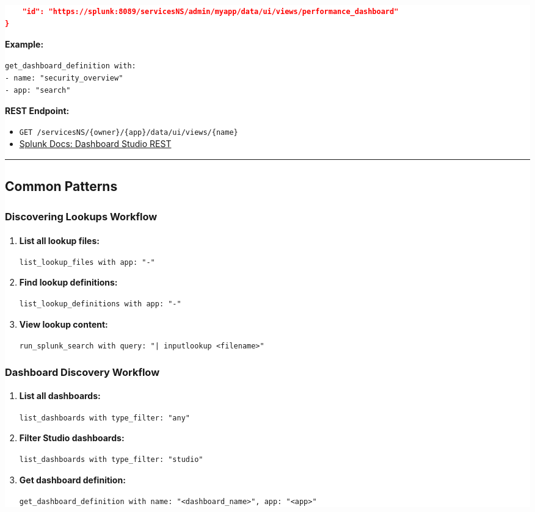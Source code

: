 ```json
    "id": "https://splunk:8089/servicesNS/admin/myapp/data/ui/views/performance_dashboard"
}
```

**Example:**

```
get_dashboard_definition with:
- name: "security_overview"
- app: "search"
```

**REST Endpoint:**

- `GET /servicesNS/{owner}/{app}/data/ui/views/{name}`
- [Splunk Docs: Dashboard Studio REST](https://docs.splunk.com/Documentation/Splunk/latest/DashStudio/RESTusage)

---

## Common Patterns

### Discovering Lookups Workflow

1. **List all lookup files:**

   ```
   list_lookup_files with app: "-"
   ```

2. **Find lookup definitions:**

   ```
   list_lookup_definitions with app: "-"
   ```

3. **View lookup content:**

   ```
   run_splunk_search with query: "| inputlookup <filename>"
   ```

### Dashboard Discovery Workflow

1. **List all dashboards:**

   ```
   list_dashboards with type_filter: "any"
   ```

2. **Filter Studio dashboards:**

   ```
   list_dashboards with type_filter: "studio"
   ```

3. **Get dashboard definition:**

   ```
   get_dashboard_definition with name: "<dashboard_name>", app: "<app>"
   ```
